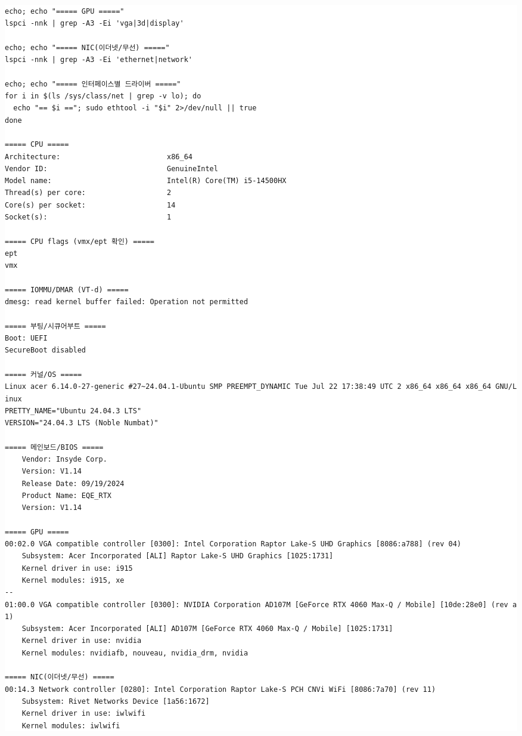 ```
echo; echo "===== GPU ====="
lspci -nnk | grep -A3 -Ei 'vga|3d|display'

echo; echo "===== NIC(이더넷/무선) ====="
lspci -nnk | grep -A3 -Ei 'ethernet|network'

echo; echo "===== 인터페이스별 드라이버 ====="
for i in $(ls /sys/class/net | grep -v lo); do
  echo "== $i =="; sudo ethtool -i "$i" 2>/dev/null || true
done

===== CPU =====
Architecture:                         x86_64
Vendor ID:                            GenuineIntel
Model name:                           Intel(R) Core(TM) i5-14500HX
Thread(s) per core:                   2
Core(s) per socket:                   14
Socket(s):                            1

===== CPU flags (vmx/ept 확인) =====
ept
vmx

===== IOMMU/DMAR (VT-d) =====
dmesg: read kernel buffer failed: Operation not permitted

===== 부팅/시큐어부트 =====
Boot: UEFI
SecureBoot disabled

===== 커널/OS =====
Linux acer 6.14.0-27-generic #27~24.04.1-Ubuntu SMP PREEMPT_DYNAMIC Tue Jul 22 17:38:49 UTC 2 x86_64 x86_64 x86_64 GNU/Linux
PRETTY_NAME="Ubuntu 24.04.3 LTS"
VERSION="24.04.3 LTS (Noble Numbat)"

===== 메인보드/BIOS =====
	Vendor: Insyde Corp.
	Version: V1.14
	Release Date: 09/19/2024
	Product Name: EQE_RTX
	Version: V1.14

===== GPU =====
00:02.0 VGA compatible controller [0300]: Intel Corporation Raptor Lake-S UHD Graphics [8086:a788] (rev 04)
	Subsystem: Acer Incorporated [ALI] Raptor Lake-S UHD Graphics [1025:1731]
	Kernel driver in use: i915
	Kernel modules: i915, xe
--
01:00.0 VGA compatible controller [0300]: NVIDIA Corporation AD107M [GeForce RTX 4060 Max-Q / Mobile] [10de:28e0] (rev a1)
	Subsystem: Acer Incorporated [ALI] AD107M [GeForce RTX 4060 Max-Q / Mobile] [1025:1731]
	Kernel driver in use: nvidia
	Kernel modules: nvidiafb, nouveau, nvidia_drm, nvidia

===== NIC(이더넷/무선) =====
00:14.3 Network controller [0280]: Intel Corporation Raptor Lake-S PCH CNVi WiFi [8086:7a70] (rev 11)
	Subsystem: Rivet Networks Device [1a56:1672]
	Kernel driver in use: iwlwifi
	Kernel modules: iwlwifi
```
